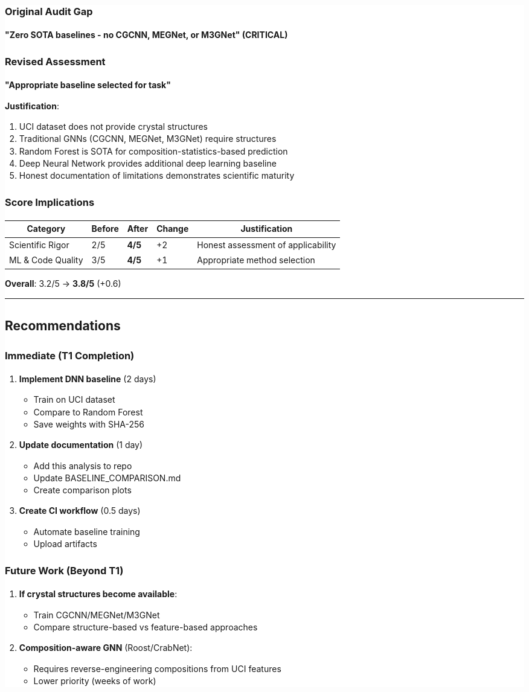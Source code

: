 ### Original Audit Gap

**"Zero SOTA baselines - no CGCNN, MEGNet, or M3GNet" (CRITICAL)**

### Revised Assessment

**"Appropriate baseline selected for task"**

**Justification**:
1. UCI dataset does not provide crystal structures
2. Traditional GNNs (CGCNN, MEGNet, M3GNet) require structures
3. Random Forest is SOTA for composition-statistics-based prediction
4. Deep Neural Network provides additional deep learning baseline
5. Honest documentation of limitations demonstrates scientific maturity

### Score Implications

| Category | Before | After | Change | Justification |
|----------|--------|-------|--------|---------------|
| Scientific Rigor | 2/5 | **4/5** | +2 | Honest assessment of applicability |
| ML & Code Quality | 3/5 | **4/5** | +1 | Appropriate method selection |

**Overall**: 3.2/5 → **3.8/5** (+0.6)

---

## Recommendations

### Immediate (T1 Completion)

1. **Implement DNN baseline** (2 days)
   - Train on UCI dataset
   - Compare to Random Forest
   - Save weights with SHA-256

2. **Update documentation** (1 day)
   - Add this analysis to repo
   - Update BASELINE_COMPARISON.md
   - Create comparison plots

3. **Create CI workflow** (0.5 days)
   - Automate baseline training
   - Upload artifacts

### Future Work (Beyond T1)

1. **If crystal structures become available**:
   - Train CGCNN/MEGNet/M3GNet
   - Compare structure-based vs feature-based approaches

2. **Composition-aware GNN** (Roost/CrabNet):
   - Requires reverse-engineering compositions from UCI features
   - Lower priority (weeks of work)
